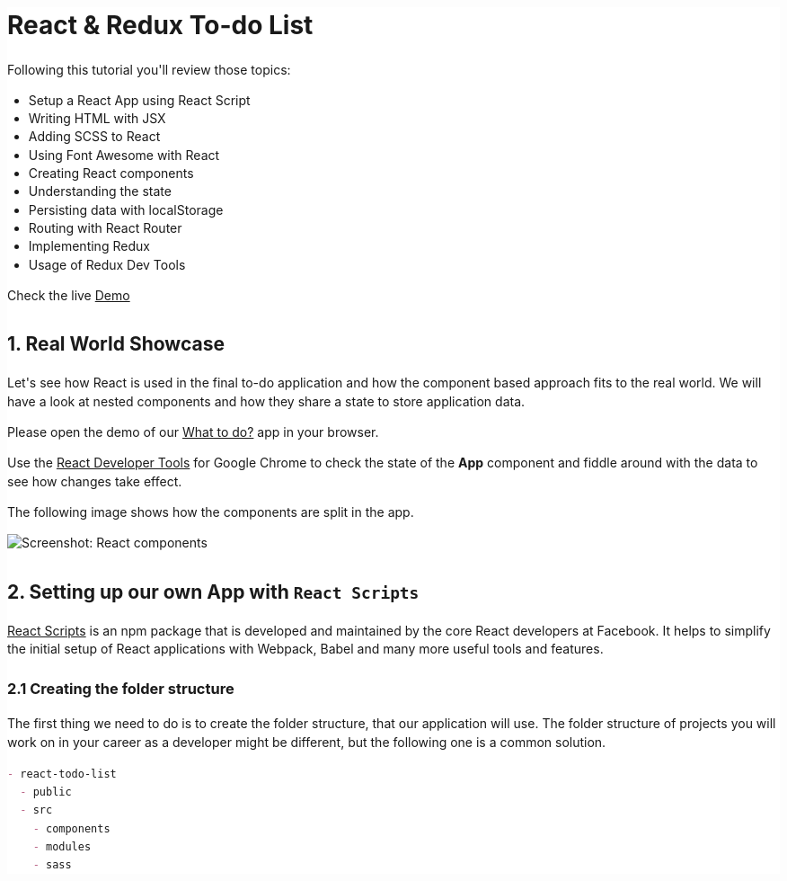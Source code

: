 # React &amp; Redux To-do List

Following this tutorial you'll review those topics:

- Setup a React App using React Script
- Writing HTML with JSX
- Adding SCSS to React
- Using Font Awesome with React
- Creating React components
- Understanding the state
- Persisting data with localStorage
- Routing with React Router
- Implementing Redux
- Usage of Redux Dev Tools

Check the live [Demo](https://fbw-12.github.io/react-redux-introduction/)

## 1. Real World Showcase

Let's see how React is used in the final to-do application and how the component based approach fits to the real world. We will have a look at nested components and how they share a state to store application data.

Please open the demo of our [What to do?](https://fbw-12.github.io/react-redux-introduction/) app in your browser.

Use the [React Developer Tools](https://chrome.google.com/webstore/detail/react-developer-tools/fmkadmapgofadopljbjfkapdkoienihi) for Google Chrome to check the state of the **App** component and fiddle around with the data to see how changes take effect.

The following image shows how the components are split in the app.

![Screenshot: React components](./docs/images/component-schema.png)

## 2. Setting up our own App with `React Scripts`

[React Scripts](https://github.com/facebook/create-react-app/blob/master/packages/react-scripts/template/README.md) is an npm package that is developed and maintained by the core React developers at Facebook. It helps to simplify the initial setup of React applications with Webpack, Babel and many more useful tools and features.

### 2.1 Creating the folder structure

The first thing we need to do is to create the folder structure, that our application will use. The folder structure of projects you will work on in your career as a developer might be different, but the following one is a common solution.

```markdown
- react-todo-list
  - public
  - src
    - components
    - modules
    - sass
```
